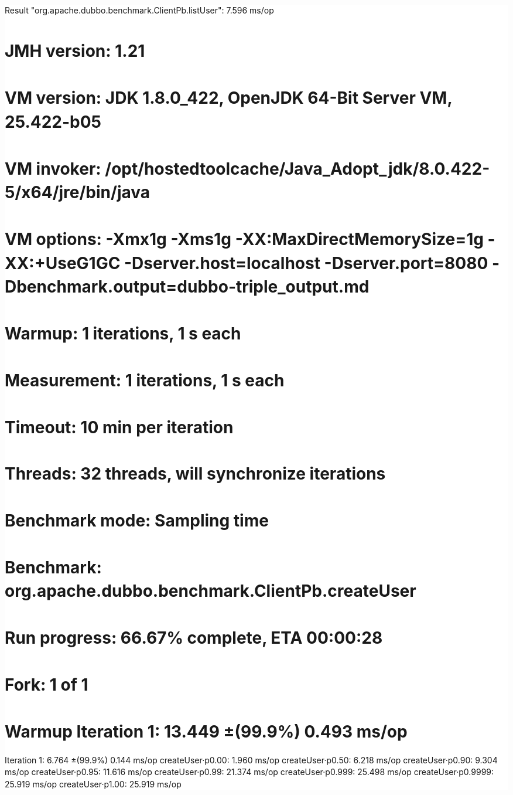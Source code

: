 
Result "org.apache.dubbo.benchmark.ClientPb.listUser":
  7.596 ms/op


# JMH version: 1.21
# VM version: JDK 1.8.0_422, OpenJDK 64-Bit Server VM, 25.422-b05
# VM invoker: /opt/hostedtoolcache/Java_Adopt_jdk/8.0.422-5/x64/jre/bin/java
# VM options: -Xmx1g -Xms1g -XX:MaxDirectMemorySize=1g -XX:+UseG1GC -Dserver.host=localhost -Dserver.port=8080 -Dbenchmark.output=dubbo-triple_output.md
# Warmup: 1 iterations, 1 s each
# Measurement: 1 iterations, 1 s each
# Timeout: 10 min per iteration
# Threads: 32 threads, will synchronize iterations
# Benchmark mode: Sampling time
# Benchmark: org.apache.dubbo.benchmark.ClientPb.createUser

# Run progress: 66.67% complete, ETA 00:00:28
# Fork: 1 of 1
# Warmup Iteration   1: 13.449 ±(99.9%) 0.493 ms/op
Iteration   1: 6.764 ±(99.9%) 0.144 ms/op
                 createUser·p0.00:   1.960 ms/op
                 createUser·p0.50:   6.218 ms/op
                 createUser·p0.90:   9.304 ms/op
                 createUser·p0.95:   11.616 ms/op
                 createUser·p0.99:   21.374 ms/op
                 createUser·p0.999:  25.498 ms/op
                 createUser·p0.9999: 25.919 ms/op
                 createUser·p1.00:   25.919 ms/op
